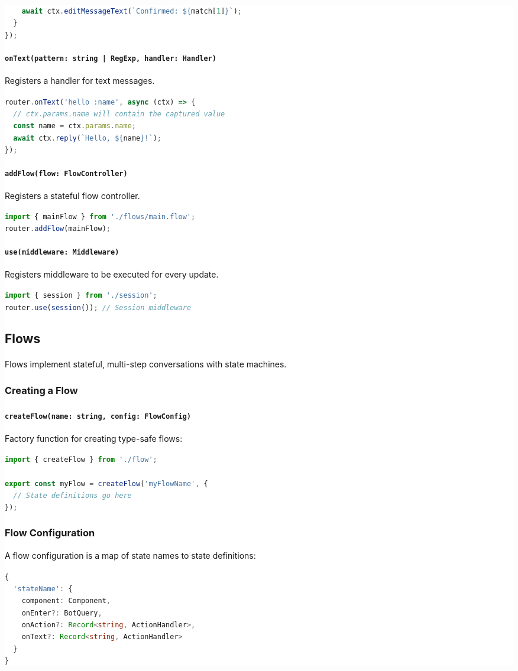 ```typescript
    await ctx.editMessageText(`Confirmed: ${match[1]}`);
  }
});
```

#### `onText(pattern: string | RegExp, handler: Handler)`
Registers a handler for text messages.
```typescript
router.onText('hello :name', async (ctx) => {
  // ctx.params.name will contain the captured value
  const name = ctx.params.name;
  await ctx.reply(`Hello, ${name}!`);
});
```

#### `addFlow(flow: FlowController)`
Registers a stateful flow controller.
```typescript
import { mainFlow } from './flows/main.flow';
router.addFlow(mainFlow);
```

#### `use(middleware: Middleware)`
Registers middleware to be executed for every update.
```typescript
import { session } from './session';
router.use(session()); // Session middleware
```

## Flows

Flows implement stateful, multi-step conversations with state machines.

### Creating a Flow

#### `createFlow(name: string, config: FlowConfig)`
Factory function for creating type-safe flows:
```typescript
import { createFlow } from './flow';

export const myFlow = createFlow('myFlowName', {
  // State definitions go here
});
```

### Flow Configuration

A flow configuration is a map of state names to state definitions:
```typescript
{
  'stateName': {
    component: Component,
    onEnter?: BotQuery,
    onAction?: Record<string, ActionHandler>,
    onText?: Record<string, ActionHandler>
  }
}
```

